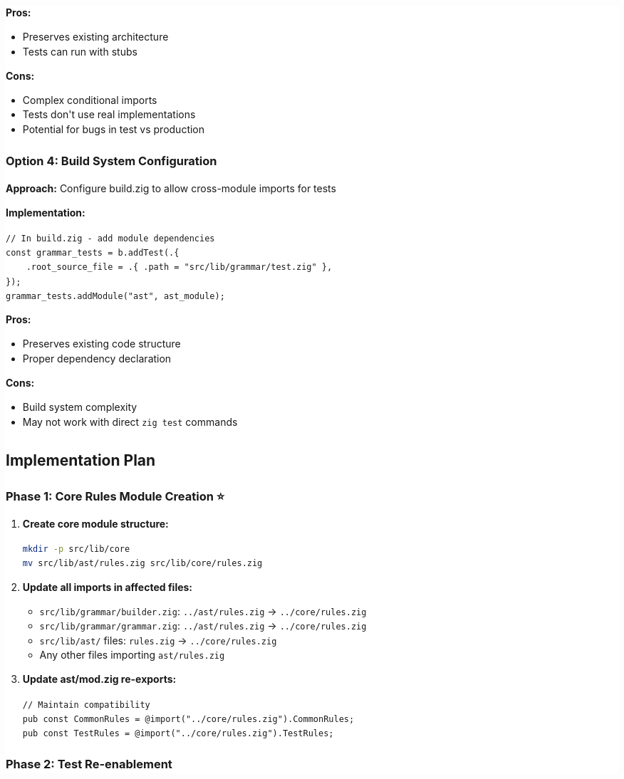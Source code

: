 **Pros:**
- Preserves existing architecture
- Tests can run with stubs

**Cons:**
- Complex conditional imports
- Tests don't use real implementations
- Potential for bugs in test vs production

### Option 4: Build System Configuration

**Approach:** Configure build.zig to allow cross-module imports for tests

**Implementation:**
```zig
// In build.zig - add module dependencies
const grammar_tests = b.addTest(.{
    .root_source_file = .{ .path = "src/lib/grammar/test.zig" },
});
grammar_tests.addModule("ast", ast_module);
```

**Pros:**
- Preserves existing code structure
- Proper dependency declaration

**Cons:**
- Build system complexity
- May not work with direct `zig test` commands

## Implementation Plan

### Phase 1: Core Rules Module Creation ⭐

1. **Create core module structure:**
   ```bash
   mkdir -p src/lib/core
   mv src/lib/ast/rules.zig src/lib/core/rules.zig
   ```

2. **Update all imports in affected files:**
   - `src/lib/grammar/builder.zig`: `../ast/rules.zig` → `../core/rules.zig`
   - `src/lib/grammar/grammar.zig`: `../ast/rules.zig` → `../core/rules.zig`  
   - `src/lib/ast/` files: `rules.zig` → `../core/rules.zig`
   - Any other files importing `ast/rules.zig`

3. **Update ast/mod.zig re-exports:**
   ```zig
   // Maintain compatibility
   pub const CommonRules = @import("../core/rules.zig").CommonRules;
   pub const TestRules = @import("../core/rules.zig").TestRules;
   ```

### Phase 2: Test Re-enablement
